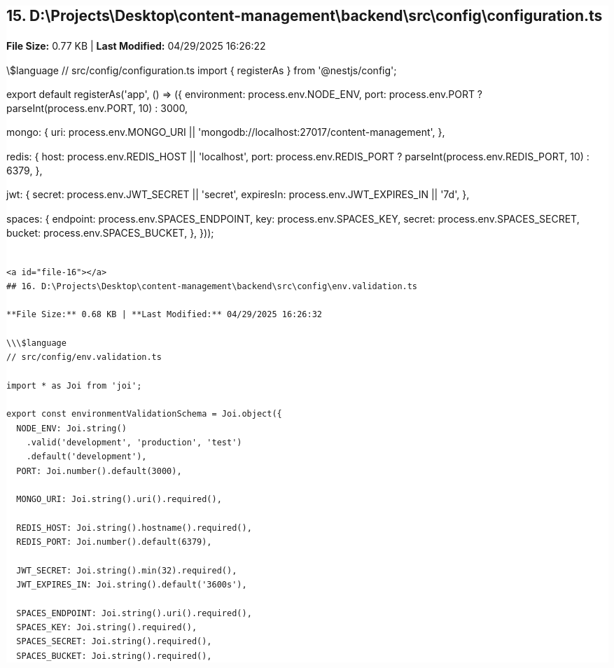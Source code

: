 <a id="file-15"></a>
## 15. D:\Projects\Desktop\content-management\backend\src\config\configuration.ts

**File Size:** 0.77 KB | **Last Modified:** 04/29/2025 16:26:22

\\\$language
// src/config/configuration.ts
import { registerAs } from '@nestjs/config';

export default registerAs('app', () => ({
  environment: process.env.NODE_ENV,
  port: process.env.PORT ? parseInt(process.env.PORT, 10) : 3000,

  mongo: {
    uri:
      process.env.MONGO_URI || 'mongodb://localhost:27017/content-management',
  },

  redis: {
    host: process.env.REDIS_HOST || 'localhost',
    port: process.env.REDIS_PORT ? parseInt(process.env.REDIS_PORT, 10) : 6379,
  },

  jwt: {
    secret: process.env.JWT_SECRET || 'secret',
    expiresIn: process.env.JWT_EXPIRES_IN || '7d',
  },

  spaces: {
    endpoint: process.env.SPACES_ENDPOINT,
    key: process.env.SPACES_KEY,
    secret: process.env.SPACES_SECRET,
    bucket: process.env.SPACES_BUCKET,
  },
}));
```

<a id="file-16"></a>
## 16. D:\Projects\Desktop\content-management\backend\src\config\env.validation.ts

**File Size:** 0.68 KB | **Last Modified:** 04/29/2025 16:26:32

\\\$language
// src/config/env.validation.ts

import * as Joi from 'joi';

export const environmentValidationSchema = Joi.object({
  NODE_ENV: Joi.string()
    .valid('development', 'production', 'test')
    .default('development'),
  PORT: Joi.number().default(3000),

  MONGO_URI: Joi.string().uri().required(),

  REDIS_HOST: Joi.string().hostname().required(),
  REDIS_PORT: Joi.number().default(6379),

  JWT_SECRET: Joi.string().min(32).required(),
  JWT_EXPIRES_IN: Joi.string().default('3600s'),

  SPACES_ENDPOINT: Joi.string().uri().required(),
  SPACES_KEY: Joi.string().required(),
  SPACES_SECRET: Joi.string().required(),
  SPACES_BUCKET: Joi.string().required(),
```
